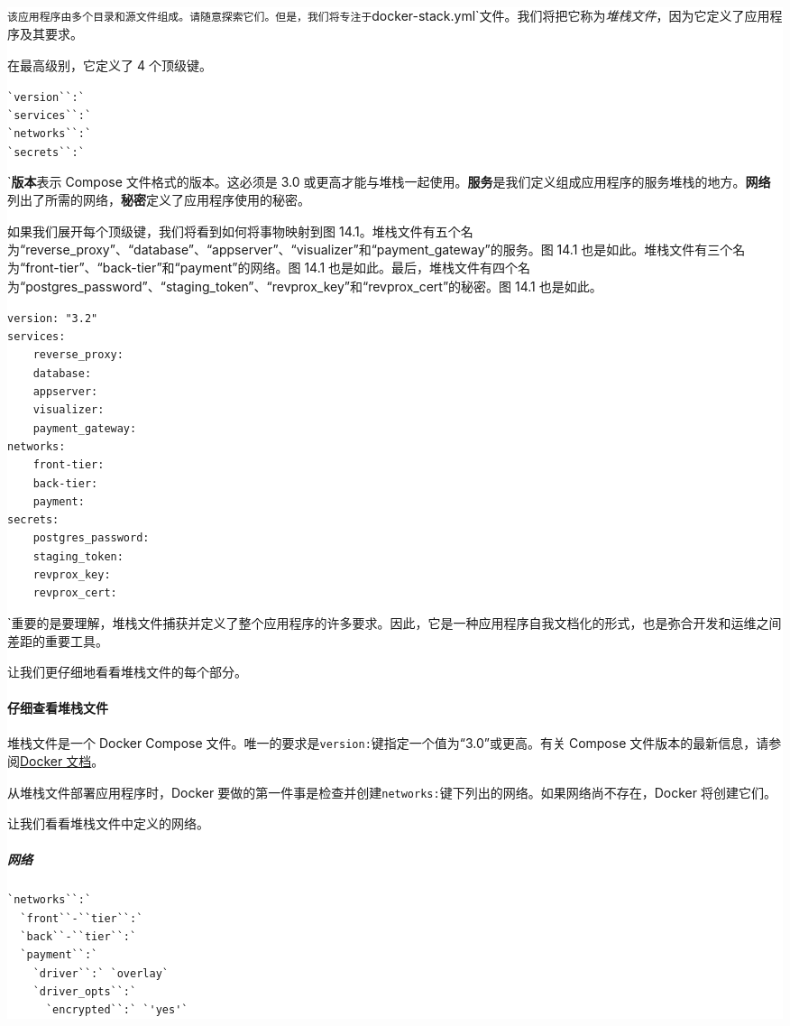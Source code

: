 `该应用程序由多个目录和源文件组成。请随意探索它们。但是，我们将专注于`docker-stack.yml`文件。我们将把它称为*堆栈文件*，因为它定义了应用程序及其要求。

在最高级别，它定义了 4 个顶级键。

```
`version``:`
`services``:`
`networks``:`
`secrets``:` 
```

`**版本**表示 Compose 文件格式的版本。这必须是 3.0 或更高才能与堆栈一起使用。**服务**是我们定义组成应用程序的服务堆栈的地方。**网络**列出了所需的网络，**秘密**定义了应用程序使用的秘密。

如果我们展开每个顶级键，我们将看到如何将事物映射到图 14.1。堆栈文件有五个名为“reverse_proxy”、“database”、“appserver”、“visualizer”和“payment_gateway”的服务。图 14.1 也是如此。堆栈文件有三个名为“front-tier”、“back-tier”和“payment”的网络。图 14.1 也是如此。最后，堆栈文件有四个名为“postgres_password”、“staging_token”、“revprox_key”和“revprox_cert”的秘密。图 14.1 也是如此。

```
version: "3.2"
services:
    reverse_proxy:
    database:
    appserver:
    visualizer:
    payment_gateway:
networks:
    front-tier:
    back-tier:
    payment:
secrets:
    postgres_password:
    staging_token:
    revprox_key:
    revprox_cert: 
```

`重要的是要理解，堆栈文件捕获并定义了整个应用程序的许多要求。因此，它是一种应用程序自我文档化的形式，也是弥合开发和运维之间差距的重要工具。

让我们更仔细地看看堆栈文件的每个部分。

#### 仔细查看堆栈文件

堆栈文件是一个 Docker Compose 文件。唯一的要求是`version:`键指定一个值为“3.0”或更高。有关 Compose 文件版本的最新信息，请参阅[Docker 文档](https://docs.docker.com/compose/compose-file/)。

从堆栈文件部署应用程序时，Docker 要做的第一件事是检查并创建`networks:`键下列出的网络。如果网络尚不存在，Docker 将创建它们。

让我们看看堆栈文件中定义的网络。

##### 网络

```
`networks``:`
  `front``-``tier``:`
  `back``-``tier``:`
  `payment``:`
    `driver``:` `overlay`
    `driver_opts``:`
      `encrypted``:` `'yes'` 
```
